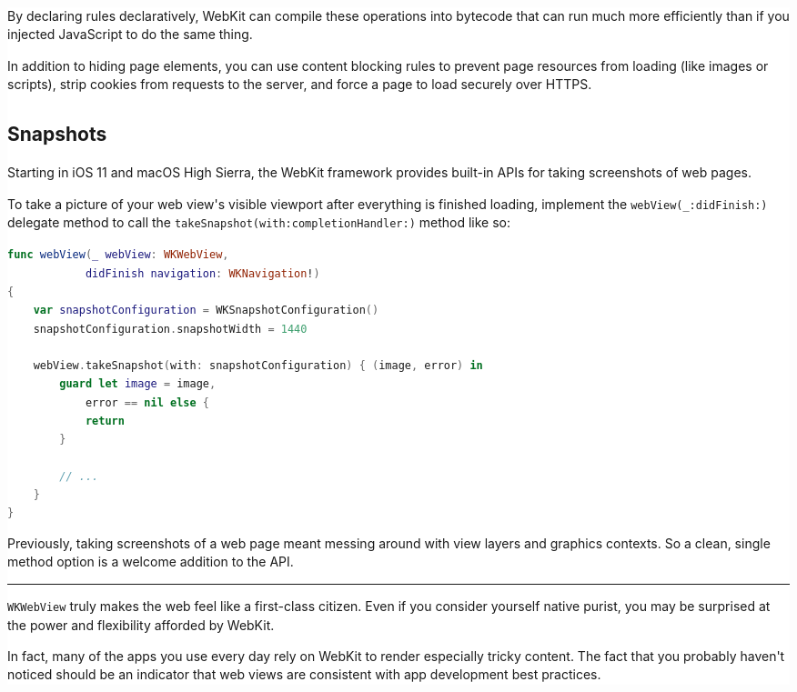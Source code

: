 By declaring rules declaratively,
WebKit can compile these operations
into bytecode that can run much more efficiently
than if you injected JavaScript to do the same thing.

In addition to hiding page elements,
you can use content blocking rules to
prevent page resources from loading (like images or scripts),
strip cookies from requests to the server,
and force a page to load securely over HTTPS.

## Snapshots

Starting in iOS 11 and macOS High Sierra,
the WebKit framework provides built-in APIs for taking screenshots of web pages.

To take a picture of your web view's visible viewport
after everything is finished loading,
implement the `webView(_:didFinish:)` delegate method
to call the `takeSnapshot(with:completionHandler:)` method like so:

```swift
func webView(_ webView: WKWebView,
            didFinish navigation: WKNavigation!)
{
    var snapshotConfiguration = WKSnapshotConfiguration()
    snapshotConfiguration.snapshotWidth = 1440

    webView.takeSnapshot(with: snapshotConfiguration) { (image, error) in
        guard let image = image,
            error == nil else {
            return
        }

        // ...
    }
}
```

Previously,
taking screenshots of a web page meant
messing around with view layers and graphics contexts.
So a clean, single method option is a welcome addition to the API.

---

`WKWebView` truly makes the web feel like a first-class citizen.
Even if you consider yourself native purist,
you may be surprised at the power and flexibility afforded by WebKit.

In fact, many of the apps you use every day rely on WebKit
to render especially tricky content.
The fact that you probably haven't noticed should be an indicator
that web views are consistent with app development best practices.
